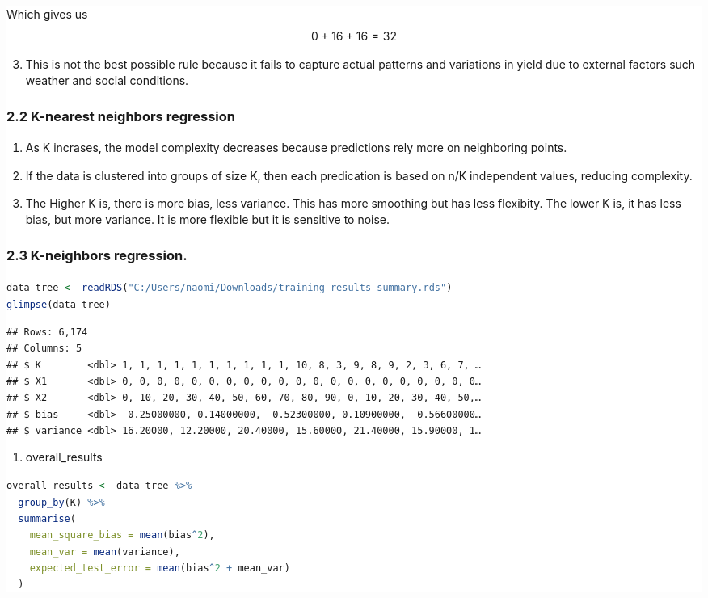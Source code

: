 Which gives us $$0 + 16 + 16 = 32$$

3.  This is not the best possible rule because it fails to capture
    actual patterns and variations in yield due to external factors such
    weather and social conditions.

### 2.2 K-nearest neighbors regression

1.  As K incrases, the model complexity decreases because predictions
    rely more on neighboring points.

2.  If the data is clustered into groups of size K, then each
    predication is based on n/K independent values, reducing complexity.

3.  The Higher K is, there is more bias, less variance. This has more
    smoothing but has less flexibity. The lower K is, it has less bias,
    but more variance. It is more flexible but it is sensitive to noise.

### 2.3 K-neighbors regression.

``` r
data_tree <- readRDS("C:/Users/naomi/Downloads/training_results_summary.rds")
glimpse(data_tree)
```

    ## Rows: 6,174
    ## Columns: 5
    ## $ K        <dbl> 1, 1, 1, 1, 1, 1, 1, 1, 1, 1, 10, 8, 3, 9, 8, 9, 2, 3, 6, 7, …
    ## $ X1       <dbl> 0, 0, 0, 0, 0, 0, 0, 0, 0, 0, 0, 0, 0, 0, 0, 0, 0, 0, 0, 0, 0…
    ## $ X2       <dbl> 0, 10, 20, 30, 40, 50, 60, 70, 80, 90, 0, 10, 20, 30, 40, 50,…
    ## $ bias     <dbl> -0.25000000, 0.14000000, -0.52300000, 0.10900000, -0.56600000…
    ## $ variance <dbl> 16.20000, 12.20000, 20.40000, 15.60000, 21.40000, 15.90000, 1…

1.  overall_results

``` r
overall_results <- data_tree %>%
  group_by(K) %>%
  summarise(
    mean_square_bias = mean(bias^2),
    mean_var = mean(variance),
    expected_test_error = mean(bias^2 + mean_var)
  )
```
